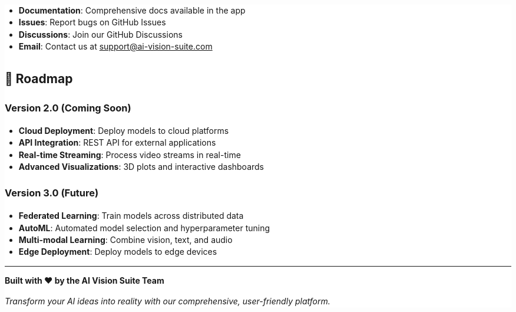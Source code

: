 - **Documentation**: Comprehensive docs available in the app
- **Issues**: Report bugs on GitHub Issues
- **Discussions**: Join our GitHub Discussions
- **Email**: Contact us at support@ai-vision-suite.com

## 🔮 Roadmap

### Version 2.0 (Coming Soon)

- **Cloud Deployment**: Deploy models to cloud platforms
- **API Integration**: REST API for external applications
- **Real-time Streaming**: Process video streams in real-time
- **Advanced Visualizations**: 3D plots and interactive dashboards

### Version 3.0 (Future)

- **Federated Learning**: Train models across distributed data
- **AutoML**: Automated model selection and hyperparameter tuning
- **Multi-modal Learning**: Combine vision, text, and audio
- **Edge Deployment**: Deploy models to edge devices

---

**Built with ❤️ by the AI Vision Suite Team**

_Transform your AI ideas into reality with our comprehensive, user-friendly platform._
